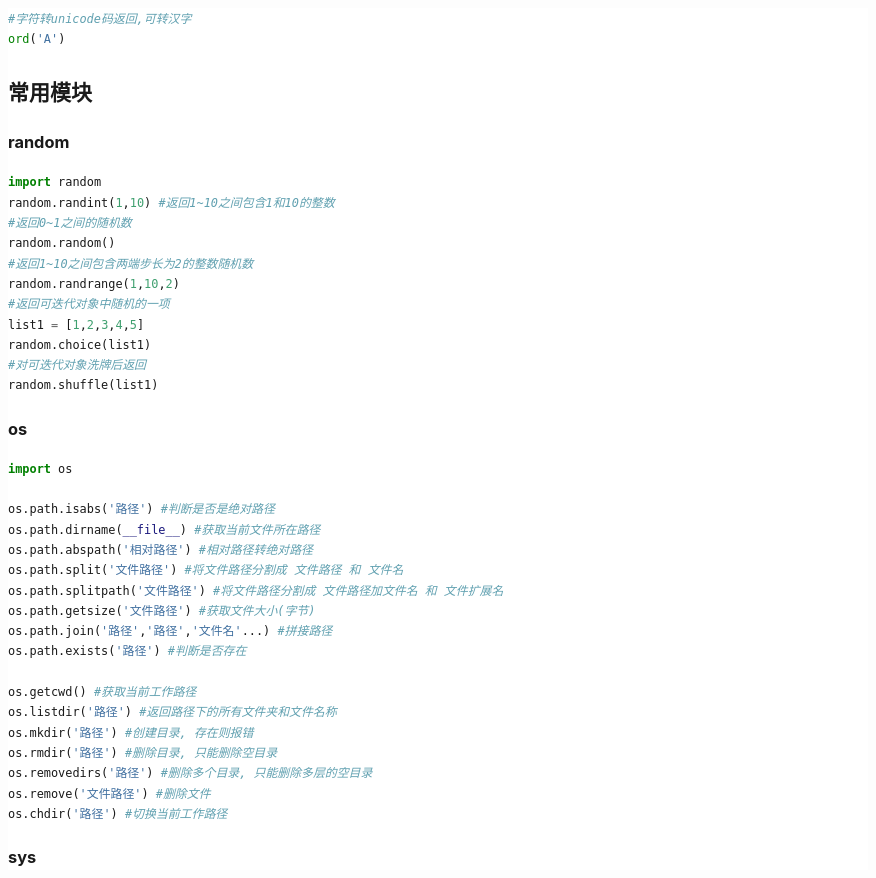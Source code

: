```python
#字符转unicode码返回,可转汉字
ord('A')
```









## 常用模块

### random

```python
import random
random.randint(1,10) #返回1~10之间包含1和10的整数
#返回0~1之间的随机数
random.random()
#返回1~10之间包含两端步长为2的整数随机数
random.randrange(1,10,2)
#返回可迭代对象中随机的一项
list1 = [1,2,3,4,5]
random.choice(list1)
#对可迭代对象洗牌后返回
random.shuffle(list1)
```

### os

```python
import os

os.path.isabs('路径') #判断是否是绝对路径
os.path.dirname(__file__) #获取当前文件所在路径
os.path.abspath('相对路径') #相对路径转绝对路径
os.path.split('文件路径') #将文件路径分割成 文件路径 和 文件名
os.path.splitpath('文件路径') #将文件路径分割成 文件路径加文件名 和 文件扩展名
os.path.getsize('文件路径') #获取文件大小(字节)
os.path.join('路径','路径','文件名'...) #拼接路径
os.path.exists('路径') #判断是否存在

os.getcwd() #获取当前工作路径
os.listdir('路径') #返回路径下的所有文件夹和文件名称
os.mkdir('路径') #创建目录, 存在则报错
os.rmdir('路径') #删除目录, 只能删除空目录 
os.removedirs('路径') #删除多个目录, 只能删除多层的空目录
os.remove('文件路径') #删除文件
os.chdir('路径') #切换当前工作路径

```

### sys
